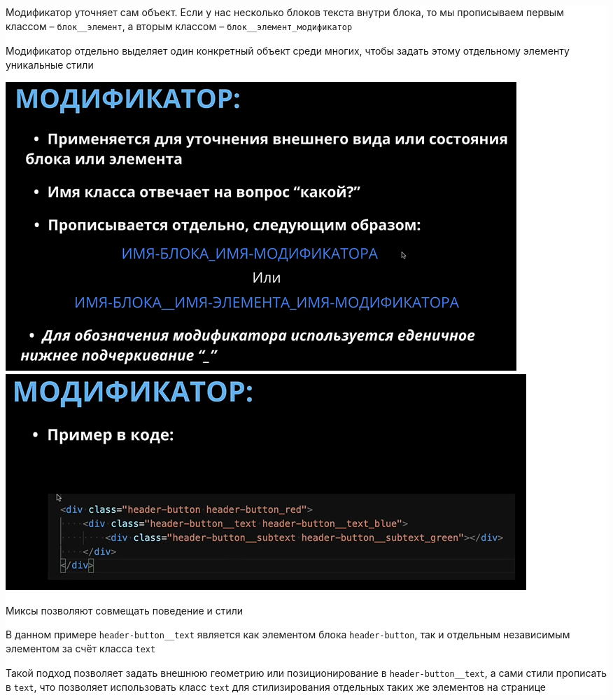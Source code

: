 Модификатор уточняет сам объект. Если у нас несколько блоков текста внутри блока, то мы прописываем первым классом – `блок__элемент`, а вторым классом – `блок__элемент_модификатор`

Модификатор отдельно выделяет один конкретный объект среди многих, чтобы задать этому отдельному элементу уникальные стили

![](_png/3fcd1c96c755581fd815a4cda84f002c.png)![](_png/b49dc9567f40a1a641f3a9ef43adb6df.png)

Миксы позволяют совмещать поведение и стили

В данном примере `header-button__text` является как элементом блока `header-button`, так и отдельным независимым элементом за счёт класса `text`

Такой подход позволяет задать внешнюю геометрию или позиционирование в `header-button__text`, а сами стили прописать в `text`, что позволяет использовать класс `text` для стилизирования отдельных таких же элементов на странице
